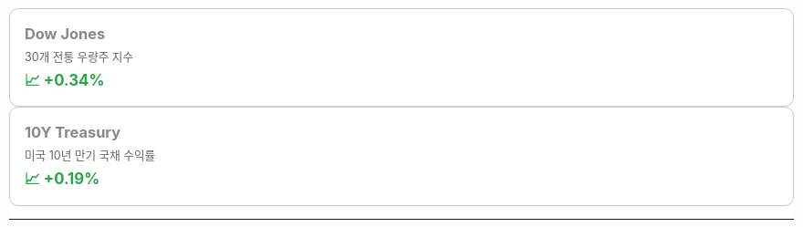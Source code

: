 <div style="min-width:220px;flex:0 0 auto;background:#fff;border:1px solid #ccc;border-radius:10px;padding:16px;box-shadow:0 1px 3px rgba(0,0,0,0.05);">
<h3 style="margin:0;color:#888;">Dow Jones</h3>
<p style="margin:4px 0;color:#666;font-size:0.9em;">30개 전통 우량주 지수</p>
<p style="margin:0;color:#28a745;font-weight:bold;font-size:1.2em;">📈 +0.34%</p>
</div>
    
<div style="min-width:220px;flex:0 0 auto;background:#fff;border:1px solid #ccc;border-radius:10px;padding:16px;box-shadow:0 1px 3px rgba(0,0,0,0.05);">
<h3 style="margin:0;color:#888;">10Y Treasury</h3>
<p style="margin:4px 0;color:#666;font-size:0.9em;">미국 10년 만기 국채 수익률</p>
<p style="margin:0;color:#28a745;font-weight:bold;font-size:1.2em;">📈 +0.19%</p>
</div>
</div>


---


</div>
